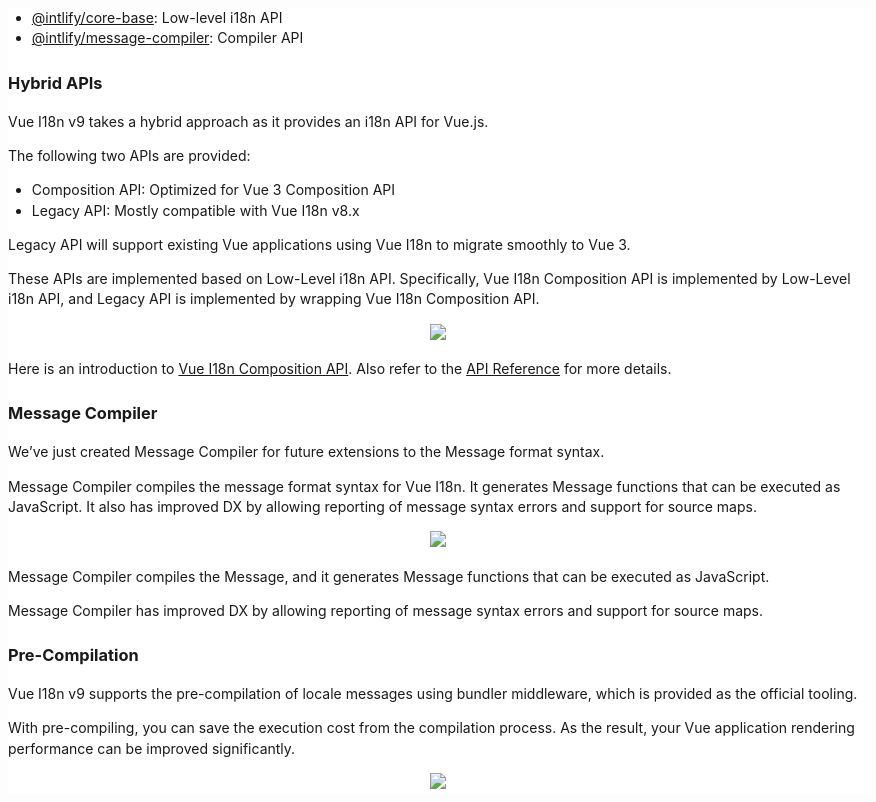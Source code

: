 - [@intlify/core-base](https://github.com/intlify/vue-i18n-next/tree/master/packages/core-base): Low-level i18n API
- [@intlify/message-compiler](https://github.com/intlify/vue-i18n-next/tree/master/packages/message-compiler): Compiler API

### Hybrid APIs

Vue I18n v9 takes a hybrid approach as it provides an i18n API for Vue.js.

The following two APIs are provided:

- Composition API: Optimized for Vue 3 Composition API
- Legacy API: Mostly compatible with Vue I18n v8.x

Legacy API will support existing Vue applications using Vue I18n to migrate smoothly to Vue 3.

These APIs are implemented based on Low-Level i18n API. Specifically, Vue I18n Composition API is implemented by Low-Level i18n API, and Legacy API is implemented by wrapping Vue I18n Composition API.

<p align="center">
  <img width="196px" src="/hybrid-api-stack.png">
</p>

Here is an introduction to [Vue I18n Composition API](https://vue-i18n.intlify.dev/guide/advanced/composition.html). Also refer to the [API Reference](https://vue-i18n.intlify.dev/api/general.html) for more details.

### Message Compiler

We’ve just created Message Compiler for future extensions to the Message format syntax.

Message Compiler compiles the message format syntax for Vue I18n. It generates Message functions that can be executed as JavaScript. It also has improved DX by allowing reporting of message syntax errors and support for source maps.

<p align="center">
  <img src="/compile-process.png">
</p>

Message Compiler compiles the Message, and it generates Message functions that can be executed as JavaScript.

Message Compiler has improved DX by allowing reporting of message syntax errors and support for source maps.

### Pre-Compilation

Vue I18n v9 supports the pre-compilation of locale messages using bundler middleware, which is provided as the official tooling.

With pre-compiling, you can save the execution cost from the compilation process. As the result, your Vue application rendering performance can be improved significantly.

<p align="center">
  <img src="/pre-compilation.png">
</p>
